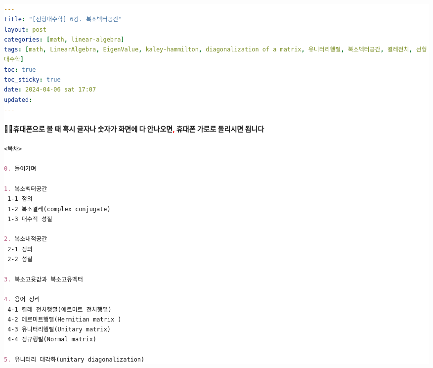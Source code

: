 ```yaml
---
title: "[선형대수학] 6강. 복소벡터공간"
layout: post
categories: [math, linear-algebra]
tags: [math, LinearAlgebra, EigenValue, kaley-hammilton, diagonalization of a matrix, 유니터리행렬, 복소벡터공간, 켤레전치, 선형대수학]
toc: true
toc_sticky: true
date: 2024-04-06 sat 17:07
updated: 
---
```



<script type="text/javascript" async
  src="https://cdnjs.cloudflare.com/ajax/libs/mathjax/2.7.7/MathJax.js?config=TeX-AMS-MML_HTMLorMML">
</script>
<script type="text/x-mathjax-config">
  MathJax.Hub.Config({
    tex2jax: {
      inlineMath: [ ['$','$'], ['\\(','\\)'] ],
      displayMath: [ ['$$','$$'], ['\\[','\\]'] ],
      processEscapes: true
    }
  });
</script>
#### 🙅‍♂️휴대폰으로 볼 때 혹시 글자나 숫자가 화면에 다 안나오면<span style="color:red">**,**</span> 휴대폰 가로로 돌리시면 됩니다

```md
<목차>

0. 들어가며

1. 복소벡터공간
 1-1 정의
 1-2 복소켤레(complex conjugate)
 1-3 대수적 성질
 
2. 복소내적공간
 2-1 정의
 2-2 성질
 
3. 복소고윳값과 복소고유벡터

4. 용어 정리
 4-1 켤레 전치행렬(에르미트 전치행렬)
 4-2 에르미트행렬(Hermitian matrix )
 4-3 유니터리행렬(Unitary matrix)
 4-4 정규행렬(Normal matrix)

5. 유니터리 대각화(unitary diagonalization)
```
